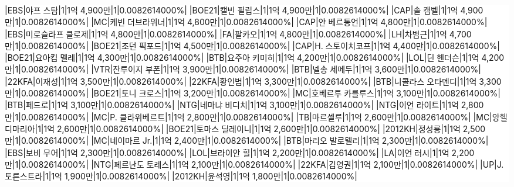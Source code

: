 |EBS|야프 스탐|1|1억 4,900만|1|0.0082614000%|
|BOE21|캘빈 필립스|1|1억 4,900만|1|0.0082614000%|
|CAP|솔 캠벨|1|1억 4,900만|1|0.0082614000%|
|MC|케빈 더브라위너|1|1억 4,800만|1|0.0082614000%|
|CAP|얀 베르통언|1|1억 4,800만|1|0.0082614000%|
|EBS|미로슬라프 클로제|1|1억 4,800만|1|0.0082614000%|
|FA|팔카오|1|1억 4,800만|1|0.0082614000%|
|LH|차범근|1|1억 4,700만|1|0.0082614000%|
|BOE21|조던 픽포드|1|1억 4,500만|1|0.0082614000%|
|CAP|H. 스토이치코프|1|1억 4,400만|1|0.0082614000%|
|BOE21|요아킴 멜레|1|1억 4,300만|1|0.0082614000%|
|BTB|요주아 키미히|1|1억 4,200만|1|0.0082614000%|
|LOL|딘 헨더슨|1|1억 4,200만|1|0.0082614000%|
|VTR|잔루이지 부폰|1|1억 3,900만|1|0.0082614000%|
|BTB|넬송 세메두|1|1억 3,600만|1|0.0082614000%|
|22KFA|이재성|1|1억 3,500만|1|0.0082614000%|
|22KFA|황인범|1|1억 3,300만|1|0.0082614000%|
|BTB|니콜라스 오타멘디|1|1억 3,300만|1|0.0082614000%|
|BOE21|토니 크로스|1|1억 3,200만|1|0.0082614000%|
|MC|호베르투 카를루스|1|1억 3,100만|1|0.0082614000%|
|BTB|페드로|1|1억 3,100만|1|0.0082614000%|
|NTG|네마냐 비디치|1|1억 3,100만|1|0.0082614000%|
|NTG|이언 라이트|1|1억 2,800만|1|0.0082614000%|
|MC|P. 클라위베르트|1|1억 2,800만|1|0.0082614000%|
|TB|마르셀루|1|1억 2,600만|1|0.0082614000%|
|MC|앙헬 디마리아|1|1억 2,600만|1|0.0082614000%|
|BOE21|토마스 딜레이니|1|1억 2,600만|1|0.0082614000%|
|2012KH|정성룡|1|1억 2,500만|1|0.0082614000%|
|MC|네이마르 Jr.|1|1억 2,400만|1|0.0082614000%|
|BTB|마리오 발로텔리|1|1억 2,300만|1|0.0082614000%|
|EBS|보비 무어|1|1억 2,300만|1|0.0082614000%|
|LOL|브라이안 힐|1|1억 2,200만|1|0.0082614000%|
|LA|이언 러시|1|1억 2,200만|1|0.0082614000%|
|NTG|페르난도 토레스|1|1억 2,100만|1|0.0082614000%|
|22KFA|김영권|1|1억 2,100만|1|0.0082614000%|
|UP|J. 토른스트라|1|1억 1,900만|1|0.0082614000%|
|2012KH|윤석영|1|1억 1,800만|1|0.0082614000%|